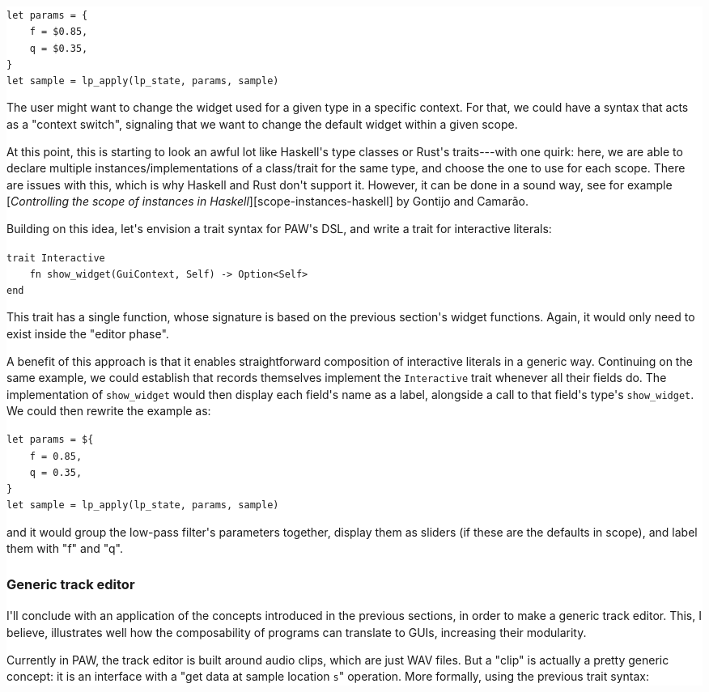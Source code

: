 ```
let params = {
    f = $0.85,
    q = $0.35,
}
let sample = lp_apply(lp_state, params, sample)
```

The user might want to change the widget used for a given type in a specific context. For that, we could have a syntax that acts as a "context switch", signaling that we want to change the default widget within a given scope.

At this point, this is starting to look an awful lot like Haskell's type classes or Rust's traits---with one quirk: here, we are able to declare multiple instances/implementations of a class/trait for the same type, and choose the one to use for each scope. There are issues with this, which is why Haskell and Rust don't support it. However, it can be done in a sound way, see for example [_Controlling the scope of instances in Haskell_][scope-instances-haskell] by Gontijo and Camarão.

Building on this idea, let's envision a trait syntax for PAW's DSL, and write a trait for interactive literals:

```
trait Interactive
    fn show_widget(GuiContext, Self) -> Option<Self>
end
```

This trait has a single function, whose signature is based on the previous section's widget functions. Again, it would only need to exist inside the "editor phase".

A benefit of this approach is that it enables straightforward composition of interactive literals in a generic way. Continuing on the same example, we could establish that records themselves implement the `Interactive` trait whenever all their fields do. The implementation of `show_widget` would then display each field's name as a label, alongside a call to that field's type's `show_widget`. We could then rewrite the example as:

```
let params = ${
    f = 0.85,
    q = 0.35,
}
let sample = lp_apply(lp_state, params, sample)
```

and it would group the low-pass filter's parameters together, display them as sliders (if these are the defaults in scope), and label them with "f" and "q".


### Generic track editor

I'll conclude with an application of the concepts introduced in the previous sections, in order to make a generic track editor. This, I believe, illustrates well how the composability of programs can translate to GUIs, increasing their modularity.

Currently in PAW, the track editor is built around audio clips, which are just WAV files. But a "clip" is actually a pretty generic concept: it is an interface with a "get data at sample location `s`" operation. More formally, using the previous trait syntax:


[^gui-changes]: To be fair, a properly written GUI application will accurately represent its inner state and never surprise the user. However, as I'm sure most users of complex GUI programs have experienced, this is not always the case. For example, most WYSIWYG word processors I've used lack transparency in terms of their inner representation of formatting and structure. Consequently, it's common to start typing text somewhere, only to find the font's <span style="font-family: sans-serif">mysteriously changed</span>, or the text is now <em>emphasized</em>, because previous formatting was left there in an invisible way. Again, this is not impossible to fix, but as I've argued above, I believe the complex nature of GUIs means they require a greater effort on the application authors' part to ensure stability and transparency of the hidden state.
[^recompile]: In practice, recompiling each time a value changes is needlessly slow and computationally intensive. Instead, the PAW compiler actually produces a shared library with symbols corresponding to each interactive value, and manipulating the widgets updates these symbols in the shared library.
[^dollar-notation]: Among other things, this is where the `$`-notation for interactive values was stolen.
[^editor]: In an earlier prototype of PAW, I did have an embedded text area which served as an editor. However, the experience of writing code with it was so unpleasant that I always ended up opening files in Vim for anything non-trivial. For that reason, I eventually got rid of it, in favour of using the LSP with an external editor.
[^clip-fn]: And in fact, we could implement `Clip<t>` and `Interactive` for `Fn(Sample) -> t`, making any fitting function be a clip.
[ardour]: https://ardour.org/
[clive]: https://mathr.co.uk/clive/
[dj-dave-live-coding]: https://www.youtube.com/watch?v=YvsoWehBbec
[elm]: https://elm-lang.org/
[elm-tea]: https://guide.elm-lang.org/architecture/
[faust]: https://faust.grame.fr/
[jack]: https://jackaudio.org/
[livelits]: https://hazel.org/papers/livelits-paper.pdf
[lsp]: https://microsoft.github.io/language-server-protocol/
[mage]: http://www.kayur.org/papers/uist2020.pdf
[orca]: https://100r.co/site/orca.html
[perceus]: https://www.microsoft.com/en-us/research/uploads/prod/2020/11/perceus-tr-v1.pdf
[prog-synth-live-coding]: https://2020.splashcon.org/details/live-2020-papers/5/Exploring-Human-in-the-loop-Program-Synthesis-with-Live-Coding
[racket-phases]: https://docs.racket-lang.org/guide/phases.html
[roc-editor]: https://github.com/roc-lang/roc/blob/a4500e16bdc7926ce894a0a57ae9c1da664ee26e/design/editor/editor-ideas.md
[roc]: https://www.roc-lang.org/
[scope-instances-haskell]: https://www.researchgate.net/publication/303170128_Controlling_the_scope_of_instances_in_Haskell
[sns]: https://ravichugh.github.io/sketch-n-sketch/
[visual-syntax]: https://dl.acm.org/doi/10.1145/3428290
[wiki-live-coding]: https://en.wikipedia.org/wiki/Live_coding